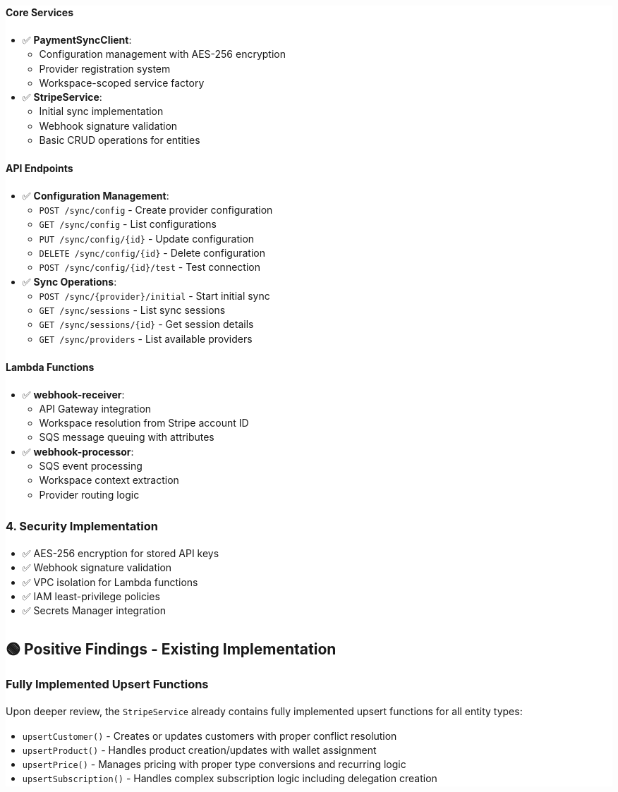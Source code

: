 #### Core Services
- ✅ **PaymentSyncClient**: 
  - Configuration management with AES-256 encryption
  - Provider registration system
  - Workspace-scoped service factory
- ✅ **StripeService**: 
  - Initial sync implementation
  - Webhook signature validation
  - Basic CRUD operations for entities

#### API Endpoints
- ✅ **Configuration Management**:
  - `POST /sync/config` - Create provider configuration
  - `GET /sync/config` - List configurations
  - `PUT /sync/config/{id}` - Update configuration
  - `DELETE /sync/config/{id}` - Delete configuration
  - `POST /sync/config/{id}/test` - Test connection
- ✅ **Sync Operations**:
  - `POST /sync/{provider}/initial` - Start initial sync
  - `GET /sync/sessions` - List sync sessions
  - `GET /sync/sessions/{id}` - Get session details
  - `GET /sync/providers` - List available providers

#### Lambda Functions
- ✅ **webhook-receiver**: 
  - API Gateway integration
  - Workspace resolution from Stripe account ID
  - SQS message queuing with attributes
- ✅ **webhook-processor**: 
  - SQS event processing
  - Workspace context extraction
  - Provider routing logic

### 4. Security Implementation
- ✅ AES-256 encryption for stored API keys
- ✅ Webhook signature validation
- ✅ VPC isolation for Lambda functions
- ✅ IAM least-privilege policies
- ✅ Secrets Manager integration

## 🟢 Positive Findings - Existing Implementation

### Fully Implemented Upsert Functions

Upon deeper review, the `StripeService` already contains fully implemented upsert functions for all entity types:

- `upsertCustomer()` - Creates or updates customers with proper conflict resolution
- `upsertProduct()` - Handles product creation/updates with wallet assignment
- `upsertPrice()` - Manages pricing with proper type conversions and recurring logic
- `upsertSubscription()` - Handles complex subscription logic including delegation creation
